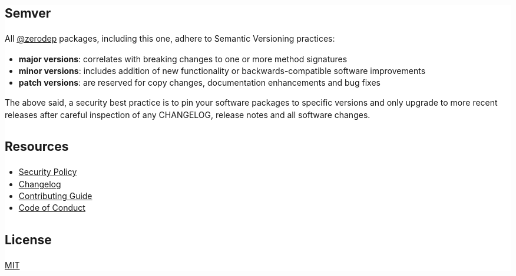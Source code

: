 ## Semver

All [@zerodep](https://github.com/cdepage/zerodep) packages, including this one, adhere to Semantic Versioning practices:

- **major versions**: correlates with breaking changes to one or more method signatures
- **minor versions**: includes addition of new functionality or backwards-compatible software improvements
- **patch versions**: are reserved for copy changes, documentation enhancements and bug fixes

The above said, a security best practice is to pin your software packages to specific versions and only upgrade to more recent releases after careful inspection of any CHANGELOG, release notes and all software changes.

## Resources

- [Security Policy](https://github.com/cdepage/zerodep/blob/main/SECURITY.md)
- [Changelog](https://github.com/cdepage/zerodep/blob/main/packages/format/struct_queue/CHANGELOG.md)
- [Contributing Guide](https://github.com/cdepage/zerodep/blob/main/CONTRIBUTING.md)
- [Code of Conduct](https://github.com/cdepage/zerodep/blob/main/CODE_OF_CONDUCT.md)

## License

[MIT](https://github.com/cdepage/zerodep/blob/main/LICENSE)
